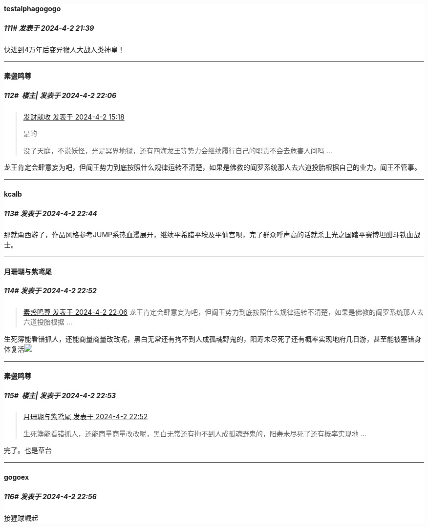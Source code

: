 ####  testalphagogogo  
##### 111#       发表于 2024-4-2 21:39

快进到4万年后变异猴人大战人类神皇！


*****

####  素盏鸣尊  
##### 112#         楼主| 发表于 2024-4-2 22:06

<blockquote><a href="httphttps://bbs.saraba1st.com/2b/forum.php?mod=redirect&amp;goto=findpost&amp;pid=64459519&amp;ptid=2178026" target="_blank">发财就收 发表于 2024-4-2 15:18</a>

是的

没了天庭，不说妖怪，光是冥界地狱，还有四海龙王等势力会继续履行自己的职责不会去危害人间吗 ...</blockquote>
龙王肯定会肆意妄为吧，但阎王势力到底按照什么规律运转不清楚，如果是佛教的阎罗系统那人去六道投胎根据自己的业力。阎王不管事。


*****

####  kcalb  
##### 113#       发表于 2024-4-2 22:44

那就甭西游了，作品风格参考JUMP系热血漫展开，继续平希腊平埃及平仙宫呗，完了群众呼声高的话就杀上光之国踏平赛博坦酣斗铁血战士。


*****

####  月珊瑚与紫鸢尾  
##### 114#       发表于 2024-4-2 22:52

<blockquote><a href="httphttps://bbs.saraba1st.com/2b/forum.php?mod=redirect&amp;goto=findpost&amp;pid=64464440&amp;ptid=2178026" target="_blank">素盏鸣尊 发表于 2024-4-2 22:06</a>
龙王肯定会肆意妄为吧，但阎王势力到底按照什么规律运转不清楚，如果是佛教的阎罗系统那人去六道投胎根据 ...</blockquote>
生死簿能看错抓人，还能商量商量改改呢，黑白无常还有拘不到人成孤魂野鬼的，阳寿未尽死了还有概率实现地府几日游，甚至能被塞错身体复活<img src="https://static.saraba1st.com/image/smiley/face2017/067.png" referrerpolicy="no-referrer">

*****

####  素盏鸣尊  
##### 115#         楼主| 发表于 2024-4-2 22:53

<blockquote><a href="httphttps://bbs.saraba1st.com/2b/forum.php?mod=redirect&amp;goto=findpost&amp;pid=64464972&amp;ptid=2178026" target="_blank">月珊瑚与紫鸢尾 发表于 2024-4-2 22:52</a>

生死簿能看错抓人，还能商量商量改改呢，黑白无常还有拘不到人成孤魂野鬼的，阳寿未尽死了还有概率实现地 ...</blockquote>
完了。也是草台

*****

####  gogoex  
##### 116#       发表于 2024-4-2 22:56

接猩球崛起
